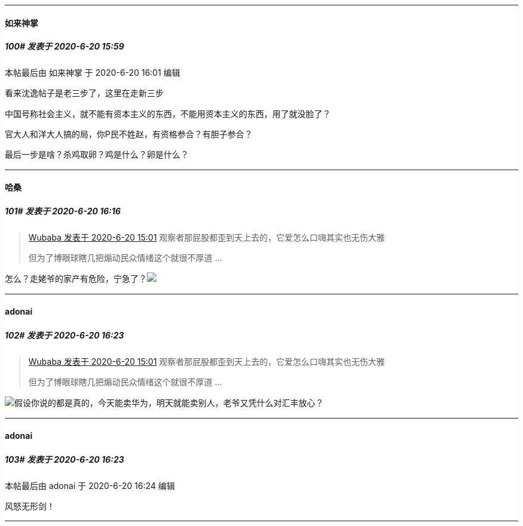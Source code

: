 
-----

####  如来神掌  
##### 100#       发表于 2020-6-20 15:59


 本帖最后由 如来神掌 于 2020-6-20 16:01 编辑 

看来沈逸帖子是老三步了，这里在走新三步

中国号称社会主义，就不能有资本主义的东西，不能用资本主义的东西，用了就没脸了？

官大人和洋大人搞的局，你P民不姓赵，有资格参合？有胆子参合？


最后一步是啥？杀鸡取卵？鸡是什么？卵是什么？


-----

####  哈桑  
##### 101#       发表于 2020-6-20 16:16


<blockquote><a href="httphttps://bbs.saraba1st.com/2b/forum.php?mod=redirect&amp;goto=findpost&amp;pid=47876208&amp;ptid=1942781" target="_blank">Wubaba 发表于 2020-6-20 15:01</a>
观察者那屁股都歪到天上去的，它爱怎么口嗨其实也无伤大雅

但为了博眼球瞎几把煽动民众情绪这个就很不厚道 ...</blockquote>
怎么？走姥爷的家产有危险，宁急了？<img src="https://static.saraba1st.com/image/smiley/face2017/048.png" referrerpolicy="no-referrer">


-----

####  adonai  
##### 102#       发表于 2020-6-20 16:23


<blockquote><a href="httphttps://bbs.saraba1st.com/2b/forum.php?mod=redirect&amp;goto=findpost&amp;pid=47876208&amp;ptid=1942781" target="_blank">Wubaba 发表于 2020-6-20 15:01</a>
观察者那屁股都歪到天上去的，它爱怎么口嗨其实也无伤大雅

但为了博眼球瞎几把煽动民众情绪这个就很不厚道 ...</blockquote>
<img src="https://static.saraba1st.com/image/smiley/face2017/047.png" referrerpolicy="no-referrer">假设你说的都是真的，今天能卖华为，明天就能卖别人，老爷又凭什么对汇丰放心？


-----

####  adonai  
##### 103#       发表于 2020-6-20 16:23


 本帖最后由 adonai 于 2020-6-20 16:24 编辑 

风怒无形剑！


-----
